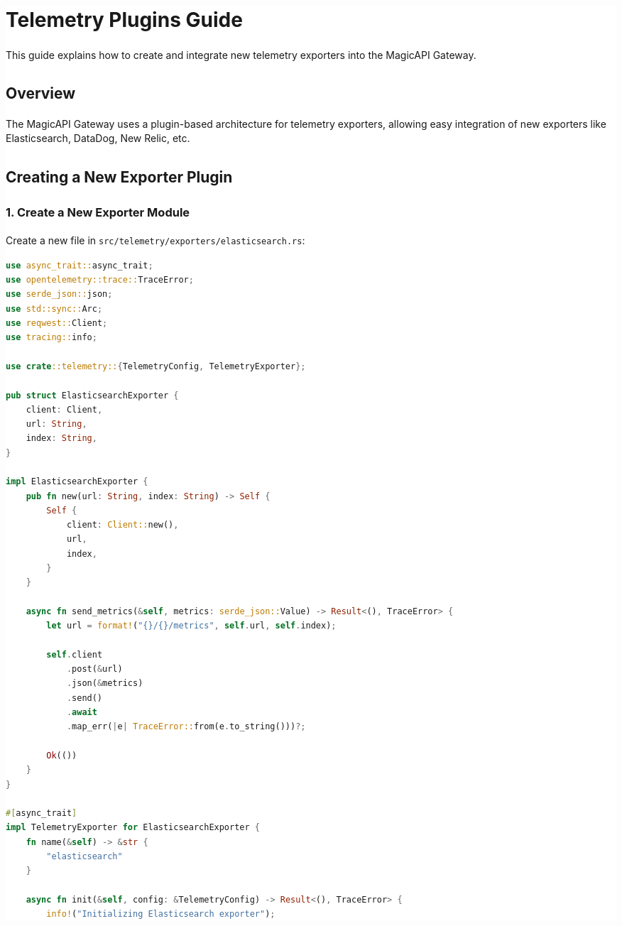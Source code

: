 # Telemetry Plugins Guide

This guide explains how to create and integrate new telemetry exporters into the MagicAPI Gateway.

## Overview

The MagicAPI Gateway uses a plugin-based architecture for telemetry exporters, allowing easy integration of new exporters like Elasticsearch, DataDog, New Relic, etc.

## Creating a New Exporter Plugin

### 1. Create a New Exporter Module

Create a new file in `src/telemetry/exporters/elasticsearch.rs`:

```rust
use async_trait::async_trait;
use opentelemetry::trace::TraceError;
use serde_json::json;
use std::sync::Arc;
use reqwest::Client;
use tracing::info;

use crate::telemetry::{TelemetryConfig, TelemetryExporter};

pub struct ElasticsearchExporter {
    client: Client,
    url: String,
    index: String,
}

impl ElasticsearchExporter {
    pub fn new(url: String, index: String) -> Self {
        Self {
            client: Client::new(),
            url,
            index,
        }
    }

    async fn send_metrics(&self, metrics: serde_json::Value) -> Result<(), TraceError> {
        let url = format!("{}/{}/metrics", self.url, self.index);
        
        self.client
            .post(&url)
            .json(&metrics)
            .send()
            .await
            .map_err(|e| TraceError::from(e.to_string()))?;
            
        Ok(())
    }
}

#[async_trait]
impl TelemetryExporter for ElasticsearchExporter {
    fn name(&self) -> &str {
        "elasticsearch"
    }

    async fn init(&self, config: &TelemetryConfig) -> Result<(), TraceError> {
        info!("Initializing Elasticsearch exporter");
```